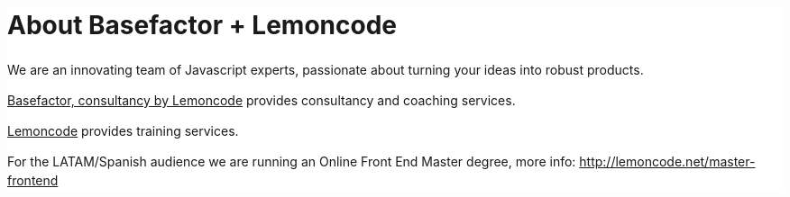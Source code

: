 
# About Basefactor + Lemoncode

We are an innovating team of Javascript experts, passionate about turning your ideas into robust products.

[Basefactor, consultancy by Lemoncode](http://www.basefactor.com) provides consultancy and coaching services.

[Lemoncode](http://lemoncode.net/services/en/#en-home) provides training services.

For the LATAM/Spanish audience we are running an Online Front End Master degree, more info: http://lemoncode.net/master-frontend
